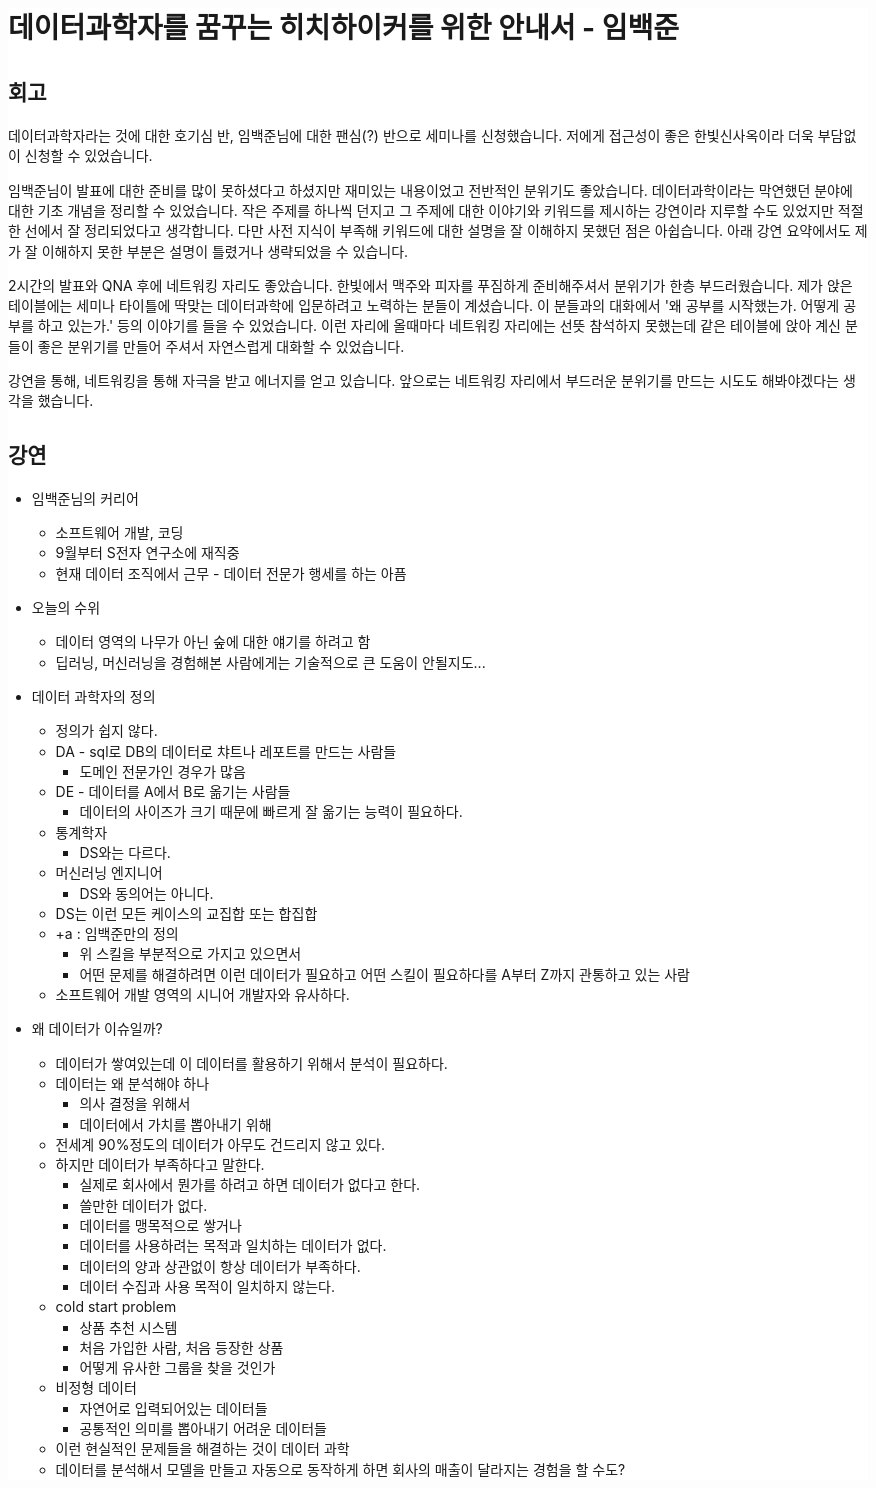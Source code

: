 # 데이터과학자를 꿈꾸는 히치하이커를 위한 안내서 - 임백준
## 회고
데이터과학자라는 것에 대한 호기심 반, 임백준님에 대한 팬심(?) 반으로 세미나를 신청했습니다. 저에게 접근성이 좋은 한빛신사옥이라 더욱 부담없이 신청할 수 있었습니다.

임백준님이 발표에 대한 준비를 많이 못하셨다고 하셨지만 재미있는 내용이었고 전반적인 분위기도 좋았습니다. 데이터과학이라는 막연했던 분야에 대한 기초 개념을 정리할 수 있었습니다. 작은 주제를 하나씩 던지고 그 주제에 대한 이야기와 키워드를 제시하는 강연이라 지루할 수도 있었지만 적절한 선에서 잘 정리되었다고 생각합니다. 다만 사전 지식이 부족해 키워드에 대한 설명을 잘 이해하지 못했던 점은 아쉽습니다. 아래 강연 요약에서도 제가 잘 이해하지 못한 부분은 설명이 틀렸거나 생략되었을 수 있습니다.

2시간의 발표와 QNA 후에 네트워킹 자리도 좋았습니다. 한빛에서 맥주와 피자를 푸짐하게 준비해주셔서 분위기가 한층 부드러웠습니다. 제가 앉은 테이블에는 세미나 타이틀에 딱맞는 데이터과학에 입문하려고 노력하는 분들이 계셨습니다. 이 분들과의 대화에서 '왜 공부를 시작했는가. 어떻게 공부를 하고 있는가.' 등의 이야기를 들을 수 있었습니다. 이런 자리에 올때마다 네트워킹 자리에는 선뜻 참석하지 못했는데 같은 테이블에 앉아 계신 분들이 좋은 분위기를 만들어 주셔서 자연스럽게 대화할 수 있었습니다.

강연을 통해, 네트워킹을 통해 자극을 받고 에너지를 얻고 있습니다. 앞으로는 네트워킹 자리에서 부드러운 분위기를 만드는 시도도 해봐야겠다는 생각을 했습니다.

## 강연
* 임백준님의 커리어
    * 소프트웨어 개발, 코딩
    * 9월부터 S전자 연구소에 재직중
    * 현재 데이터 조직에서 근무 - 데이터 전문가 행세를 하는 아픔

* 오늘의 수위
    * 데이터 영역의 나무가 아닌 숲에 대한 얘기를 하려고 함
    * 딥러닝, 머신러닝을 경험해본 사람에게는 기술적으로 큰 도움이 안될지도...

* 데이터 과학자의 정의
    * 정의가 쉽지 않다.
    * DA - sql로 DB의 데이터로 챠트나 레포트를 만드는 사람들
        * 도메인 전문가인 경우가 많음
    * DE - 데이터를 A에서 B로 옮기는 사람들
        * 데이터의 사이즈가 크기 때문에 빠르게 잘 옮기는 능력이 필요하다.
    * 통계학자
        * DS와는 다르다.
    * 머신러닝 엔지니어
        * DS와 동의어는 아니다.
    * DS는 이런 모든 케이스의 교집합 또는 합집합
    * +a : 임백준만의 정의
        * 위 스킬을 부분적으로 가지고 있으면서
        * 어떤 문제를 해결하려면 이런 데이터가 필요하고 어떤 스킬이 필요하다를 A부터 Z까지 관통하고 있는 사람
    * 소프트웨어 개발 영역의 시니어 개발자와 유사하다.

* 왜 데이터가 이슈일까?
    * 데이터가 쌓여있는데 이 데이터를 활용하기 위해서 분석이 필요하다.
    * 데이터는 왜 분석해야 하나
        * 의사 결정을 위해서
        * 데이터에서 가치를 뽑아내기 위해
    * 전세계 90%정도의 데이터가 아무도 건드리지 않고 있다.
    * 하지만 데이터가 부족하다고 말한다.
        * 실제로 회사에서 뭔가를 하려고 하면 데이터가 없다고 한다.
        * 쓸만한 데이터가 없다.
        * 데이터를 맹목적으로 쌓거나
        * 데이터를 사용하려는 목적과 일치하는 데이터가 없다.
        * 데이터의 양과 상관없이 항상 데이터가 부족하다.
        * 데이터 수집과 사용 목적이 일치하지 않는다.
    * cold start problem
        * 상품 추천 시스템
        * 처음 가입한 사람, 처음 등장한 상품
        * 어떻게 유사한 그룹을 찾을 것인가
    * 비정형 데이터
        * 자연어로 입력되어있는 데이터들
        * 공통적인 의미를 뽑아내기 어려운 데이터들
    * 이런 현실적인 문제들을 해결하는 것이 데이터 과학
    * 데이터를 분석해서 모델을 만들고 자동으로 동작하게 하면 회사의 매출이 달라지는 경험을 할 수도?
